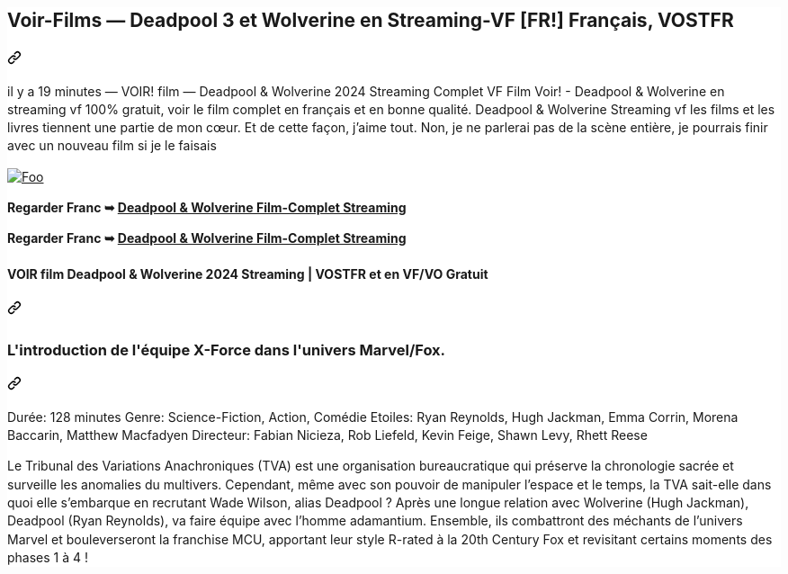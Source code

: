 <article class="markdown-body entry-content container-lg" itemprop="text"><div class="markdown-heading" dir="auto"><h1 tabindex="-1" class="heading-element" dir="auto">Voir-Films — Deadpool 3 et Wolverine en Streaming-VF [FR!] Français, VOSTFR</h1><a id="user-content-voir-films--deadpool-3-et-wolverine-en-streaming-vf-fr-français-vostfr" class="anchor" aria-label="Permalink: Voir-Films — Deadpool 3 et Wolverine en Streaming-VF [FR!] Français, VOSTFR" href="#voir-films--deadpool-3-et-wolverine-en-streaming-vf-fr-français-vostfr"><svg class="octicon octicon-link" viewBox="0 0 16 16" version="1.1" width="16" height="16" aria-hidden="true"><path d="m7.775 3.275 1.25-1.25a3.5 3.5 0 1 1 4.95 4.95l-2.5 2.5a3.5 3.5 0 0 1-4.95 0 .751.751 0 0 1 .018-1.042.751.751 0 0 1 1.042-.018 1.998 1.998 0 0 0 2.83 0l2.5-2.5a2.002 2.002 0 0 0-2.83-2.83l-1.25 1.25a.751.751 0 0 1-1.042-.018.751.751 0 0 1-.018-1.042Zm-4.69 9.64a1.998 1.998 0 0 0 2.83 0l1.25-1.25a.751.751 0 0 1 1.042.018.751.751 0 0 1 .018 1.042l-1.25 1.25a3.5 3.5 0 1 1-4.95-4.95l2.5-2.5a3.5 3.5 0 0 1 4.95 0 .751.751 0 0 1-.018 1.042.751.751 0 0 1-1.042.018 1.998 1.998 0 0 0-2.83 0l-2.5 2.5a1.998 1.998 0 0 0 0 2.83Z"></path></svg></a></div>
<p dir="auto">il y a 19 minutes — VOIR! film — Deadpool &amp; Wolverine 2024 Streaming Complet VF Film Voir! - Deadpool &amp; Wolverine en streaming vf 100% gratuit, voir le film complet en français et en bonne qualité. Deadpool &amp; Wolverine Streaming vf les films et les livres tiennent une partie de mon cœur. Et de cette façon, j’aime tout. Non, je ne parlerai pas de la scène entière, je pourrais finir avec un nouveau film si je le faisais</p>
<p dir="auto"><a href="https://perfect-movies.com/fr/movie/533535/deadpool-wolverine-enligne.html" rel="nofollow"><img src="https://camo.githubusercontent.com/917e6ed5c302499242165dcc02bdbce85c075fd21b35918eb9c0b771855261b8/68747470733a2f2f7374617469632e7769787374617469632e636f6d2f6d656469612f6232343966395f61646163386637306662336634356238383639313639366337376465313866337e6d76322e676966" alt="Foo" style="max-width: 100%;"></a></p>
<p dir="auto"><strong>Regarder Franc ➥ <a href="https://perfect-movies.com/fr/movie/533535/deadpool-wolverine-enligne.html" rel="nofollow">Deadpool &amp; Wolverine Film-Complet Streaming</a></strong></p>
<p dir="auto"><strong>Regarder Franc ➥ <a href="https://perfect-movies.com/fr/movie/533535/deadpool-wolverine-enligne.html" rel="nofollow">Deadpool &amp; Wolverine Film-Complet Streaming</a></strong></p>
<div dir="auto"><div class="markdown-heading" dir="auto"><h4 tabindex="-1" dir="auto" class="heading-element">VOIR film Deadpool &amp; Wolverine 2024 Streaming | VOSTFR et en VF/VO Gratuit</h4><a id="user-content-voir-film-deadpool--wolverine-2024-streaming--vostfr-et-en-vfvo-gratuit" class="anchor" aria-label="Permalink: VOIR film Deadpool &amp; Wolverine 2024 Streaming | VOSTFR et en VF/VO Gratuit" href="#voir-film-deadpool--wolverine-2024-streaming--vostfr-et-en-vfvo-gratuit"><svg class="octicon octicon-link" viewBox="0 0 16 16" version="1.1" width="16" height="16" aria-hidden="true"><path d="m7.775 3.275 1.25-1.25a3.5 3.5 0 1 1 4.95 4.95l-2.5 2.5a3.5 3.5 0 0 1-4.95 0 .751.751 0 0 1 .018-1.042.751.751 0 0 1 1.042-.018 1.998 1.998 0 0 0 2.83 0l2.5-2.5a2.002 2.002 0 0 0-2.83-2.83l-1.25 1.25a.751.751 0 0 1-1.042-.018.751.751 0 0 1-.018-1.042Zm-4.69 9.64a1.998 1.998 0 0 0 2.83 0l1.25-1.25a.751.751 0 0 1 1.042.018.751.751 0 0 1 .018 1.042l-1.25 1.25a3.5 3.5 0 1 1-4.95-4.95l2.5-2.5a3.5 3.5 0 0 1 4.95 0 .751.751 0 0 1-.018 1.042.751.751 0 0 1-1.042.018 1.998 1.998 0 0 0-2.83 0l-2.5 2.5a1.998 1.998 0 0 0 0 2.83Z"></path></svg></a></div><a id="user-content-regarder-deadpool--wolverine-streaming-vostfr-fr-complet-en-francais" aria-label="Permalink: VOIR film Deadpool &amp; Wolverine 2024 Streaming | VOSTFR et en VF/VO Gratuit" href="#regarder-deadpool--wolverine-streaming-vostfr-fr-complet-en-francais"></a></div>
<div class="markdown-heading" dir="auto"><h3 tabindex="-1" class="heading-element" dir="auto">L'introduction de l'équipe X-Force dans l'univers Marvel/Fox.</h3><a id="user-content-lintroduction-de-léquipe-x-force-dans-lunivers-marvelfox" class="anchor" aria-label="Permalink: L'introduction de l'équipe X-Force dans l'univers Marvel/Fox." href="#lintroduction-de-léquipe-x-force-dans-lunivers-marvelfox"><svg class="octicon octicon-link" viewBox="0 0 16 16" version="1.1" width="16" height="16" aria-hidden="true"><path d="m7.775 3.275 1.25-1.25a3.5 3.5 0 1 1 4.95 4.95l-2.5 2.5a3.5 3.5 0 0 1-4.95 0 .751.751 0 0 1 .018-1.042.751.751 0 0 1 1.042-.018 1.998 1.998 0 0 0 2.83 0l2.5-2.5a2.002 2.002 0 0 0-2.83-2.83l-1.25 1.25a.751.751 0 0 1-1.042-.018.751.751 0 0 1-.018-1.042Zm-4.69 9.64a1.998 1.998 0 0 0 2.83 0l1.25-1.25a.751.751 0 0 1 1.042.018.751.751 0 0 1 .018 1.042l-1.25 1.25a3.5 3.5 0 1 1-4.95-4.95l2.5-2.5a3.5 3.5 0 0 1 4.95 0 .751.751 0 0 1-.018 1.042.751.751 0 0 1-1.042.018 1.998 1.998 0 0 0-2.83 0l-2.5 2.5a1.998 1.998 0 0 0 0 2.83Z"></path></svg></a></div>
<p dir="auto">Durée: 128 minutes Genre: Science-Fiction, Action, Comédie Etoiles: Ryan Reynolds, Hugh Jackman, Emma Corrin, Morena Baccarin, Matthew Macfadyen Directeur: Fabian Nicieza, Rob Liefeld, Kevin Feige, Shawn Levy, Rhett Reese</p>
<p dir="auto">Le Tribunal des Variations Anachroniques (TVA) est une organisation bureaucratique qui préserve la chronologie sacrée et surveille les anomalies du multivers. Cependant, même avec son pouvoir de manipuler l’espace et le temps, la TVA sait-elle dans quoi elle s’embarque en recrutant Wade Wilson, alias Deadpool ? Après une longue relation avec Wolverine (Hugh Jackman), Deadpool (Ryan Reynolds), va faire équipe avec l’homme adamantium. Ensemble, ils combattront des méchants de l’univers Marvel et bouleverseront la franchise MCU, apportant leur style R-rated à la 20th Century Fox et revisitant certains moments des phases 1 à 4 !</p>